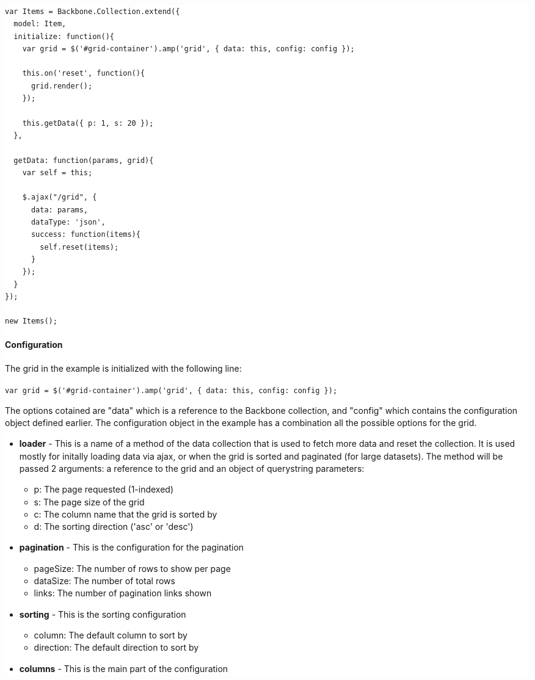     var Items = Backbone.Collection.extend({
      model: Item,
      initialize: function(){
        var grid = $('#grid-container').amp('grid', { data: this, config: config });

        this.on('reset', function(){
          grid.render();
        });

        this.getData({ p: 1, s: 20 });
      },

      getData: function(params, grid){
        var self = this;

        $.ajax("/grid", {
          data: params,
          dataType: 'json',
          success: function(items){
            self.reset(items);
          }
        });
      }
    });

    new Items();

#### Configuration

The grid in the example is initialized with the following line:

    var grid = $('#grid-container').amp('grid', { data: this, config: config });

The options cotained are "data" which is a reference to the Backbone collection, and "config"
which contains the configuration object defined earlier. The configuration object in the example
has a combination all the possible options for the grid.

- **loader** - This is a name of a method of the data collection that is used to fetch more data 
               and reset the collection. It is used mostly for initally loading data via ajax, or
               when the grid is sorted and paginated (for large datasets). The method will be passed
               2 arguments: a reference to the grid and an object of querystring parameters:
   - p: The page requested (1-indexed)
   - s: The page size of the grid
   - c: The column name that the grid is sorted by
   - d: The sorting direction ('asc' or 'desc')

- **pagination** - This is the configuration for the pagination
   - pageSize: The number of rows to show per page
   - dataSize: The number of total rows
   - links: The number of pagination links shown

- **sorting** - This is the sorting configuration
   - column: The default column to sort by
   - direction: The default direction to sort by

- **columns** - This is the main part of the configuration 

